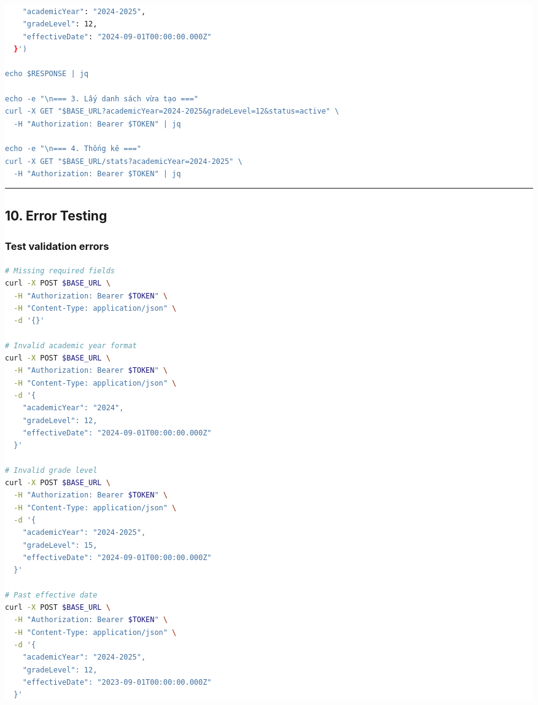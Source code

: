 ```bash
    "academicYear": "2024-2025",
    "gradeLevel": 12,
    "effectiveDate": "2024-09-01T00:00:00.000Z"
  }')

echo $RESPONSE | jq

echo -e "\n=== 3. Lấy danh sách vừa tạo ==="
curl -X GET "$BASE_URL?academicYear=2024-2025&gradeLevel=12&status=active" \
  -H "Authorization: Bearer $TOKEN" | jq

echo -e "\n=== 4. Thống kê ==="
curl -X GET "$BASE_URL/stats?academicYear=2024-2025" \
  -H "Authorization: Bearer $TOKEN" | jq
```

---

## 10. Error Testing

### Test validation errors
```bash
# Missing required fields
curl -X POST $BASE_URL \
  -H "Authorization: Bearer $TOKEN" \
  -H "Content-Type: application/json" \
  -d '{}'

# Invalid academic year format
curl -X POST $BASE_URL \
  -H "Authorization: Bearer $TOKEN" \
  -H "Content-Type: application/json" \
  -d '{
    "academicYear": "2024",
    "gradeLevel": 12,
    "effectiveDate": "2024-09-01T00:00:00.000Z"
  }'

# Invalid grade level
curl -X POST $BASE_URL \
  -H "Authorization: Bearer $TOKEN" \
  -H "Content-Type: application/json" \
  -d '{
    "academicYear": "2024-2025",
    "gradeLevel": 15,
    "effectiveDate": "2024-09-01T00:00:00.000Z"
  }'

# Past effective date
curl -X POST $BASE_URL \
  -H "Authorization: Bearer $TOKEN" \
  -H "Content-Type: application/json" \
  -d '{
    "academicYear": "2024-2025",
    "gradeLevel": 12,
    "effectiveDate": "2023-09-01T00:00:00.000Z"
  }'
```
